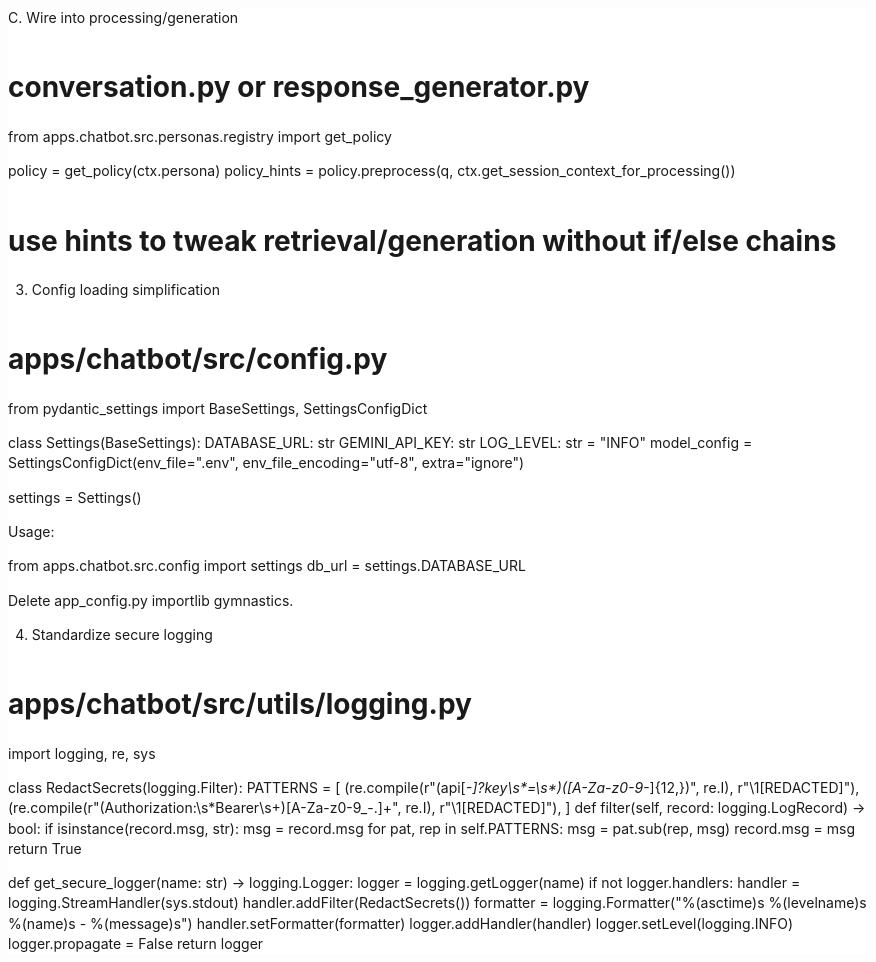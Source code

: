 C. Wire into processing/generation
# conversation.py or response_generator.py
from apps.chatbot.src.personas.registry import get_policy

policy = get_policy(ctx.persona)
policy_hints = policy.preprocess(q, ctx.get_session_context_for_processing())
# use hints to tweak retrieval/generation without if/else chains

3) Config loading simplification
# apps/chatbot/src/config.py
from pydantic_settings import BaseSettings, SettingsConfigDict

class Settings(BaseSettings):
    DATABASE_URL: str
    GEMINI_API_KEY: str
    LOG_LEVEL: str = "INFO"
    model_config = SettingsConfigDict(env_file=".env", env_file_encoding="utf-8", extra="ignore")

settings = Settings()


Usage:

from apps.chatbot.src.config import settings
db_url = settings.DATABASE_URL


Delete app_config.py importlib gymnastics.

4) Standardize secure logging
# apps/chatbot/src/utils/logging.py
import logging, re, sys

class RedactSecrets(logging.Filter):
    PATTERNS = [
        (re.compile(r"(api[_-]?key\s*=\s*)([A-Za-z0-9_\-]{12,})", re.I), r"\1[REDACTED]"),
        (re.compile(r"(Authorization:\s*Bearer\s+)[A-Za-z0-9_\-\.]+", re.I), r"\1[REDACTED]"),
    ]
    def filter(self, record: logging.LogRecord) -> bool:
        if isinstance(record.msg, str):
            msg = record.msg
            for pat, rep in self.PATTERNS:
                msg = pat.sub(rep, msg)
            record.msg = msg
        return True

def get_secure_logger(name: str) -> logging.Logger:
    logger = logging.getLogger(name)
    if not logger.handlers:
        handler = logging.StreamHandler(sys.stdout)
        handler.addFilter(RedactSecrets())
        formatter = logging.Formatter("%(asctime)s %(levelname)s %(name)s - %(message)s")
        handler.setFormatter(formatter)
        logger.addHandler(handler)
        logger.setLevel(logging.INFO)
        logger.propagate = False
    return logger

